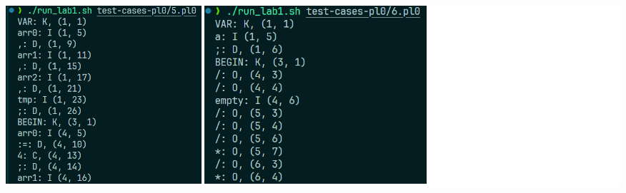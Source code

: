 <img src="./images/res5.png" alt="res5" height="250;" />  <img src="./images/res6.png" alt="res6" height="250;" /> 


